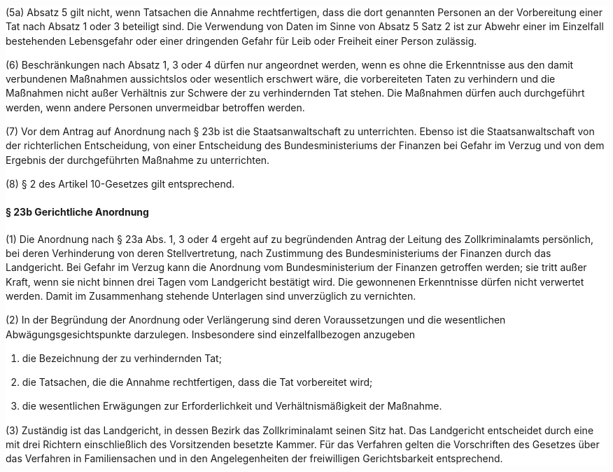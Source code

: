 (5a) Absatz 5 gilt nicht, wenn Tatsachen die Annahme rechtfertigen,
dass die dort genannten Personen an der Vorbereitung einer Tat nach
Absatz 1 oder 3 beteiligt sind. Die Verwendung von Daten im Sinne von
Absatz 5 Satz 2 ist zur Abwehr einer im Einzelfall bestehenden
Lebensgefahr oder einer dringenden Gefahr für Leib oder Freiheit einer
Person zulässig.

(6) Beschränkungen nach Absatz 1, 3 oder 4 dürfen nur angeordnet
werden, wenn es ohne die Erkenntnisse aus den damit verbundenen
Maßnahmen aussichtslos oder wesentlich erschwert wäre, die
vorbereiteten Taten zu verhindern und die Maßnahmen nicht außer
Verhältnis zur Schwere der zu verhindernden Tat stehen. Die Maßnahmen
dürfen auch durchgeführt werden, wenn andere Personen unvermeidbar
betroffen werden.

(7) Vor dem Antrag auf Anordnung nach § 23b ist die Staatsanwaltschaft
zu unterrichten. Ebenso ist die Staatsanwaltschaft von der
richterlichen Entscheidung, von einer Entscheidung des
Bundesministeriums der Finanzen bei Gefahr im Verzug und von dem
Ergebnis der durchgeführten Maßnahme zu unterrichten.

(8) § 2 des Artikel 10-Gesetzes gilt entsprechend.


#### § 23b Gerichtliche Anordnung

(1) Die Anordnung nach § 23a Abs. 1, 3 oder 4 ergeht auf zu
begründenden Antrag der Leitung des Zollkriminalamts persönlich, bei
deren Verhinderung von deren Stellvertretung, nach Zustimmung des
Bundesministeriums der Finanzen durch das Landgericht. Bei Gefahr im
Verzug kann die Anordnung vom Bundesministerium der Finanzen getroffen
werden; sie tritt außer Kraft, wenn sie nicht binnen drei Tagen vom
Landgericht bestätigt wird. Die gewonnenen Erkenntnisse dürfen nicht
verwertet werden. Damit im Zusammenhang stehende Unterlagen sind
unverzüglich zu vernichten.

(2) In der Begründung der Anordnung oder Verlängerung sind deren
Voraussetzungen und die wesentlichen Abwägungsgesichtspunkte
darzulegen. Insbesondere sind einzelfallbezogen anzugeben

1.  die Bezeichnung der zu verhindernden Tat;


2.  die Tatsachen, die die Annahme rechtfertigen, dass die Tat vorbereitet
    wird;


3.  die wesentlichen Erwägungen zur Erforderlichkeit und
    Verhältnismäßigkeit der Maßnahme.




(3) Zuständig ist das Landgericht, in dessen Bezirk das
Zollkriminalamt seinen Sitz hat. Das Landgericht entscheidet durch
eine mit drei Richtern einschließlich des Vorsitzenden besetzte
Kammer. Für das Verfahren gelten die Vorschriften des Gesetzes über
das Verfahren in Familiensachen und in den Angelegenheiten der
freiwilligen Gerichtsbarkeit entsprechend.
